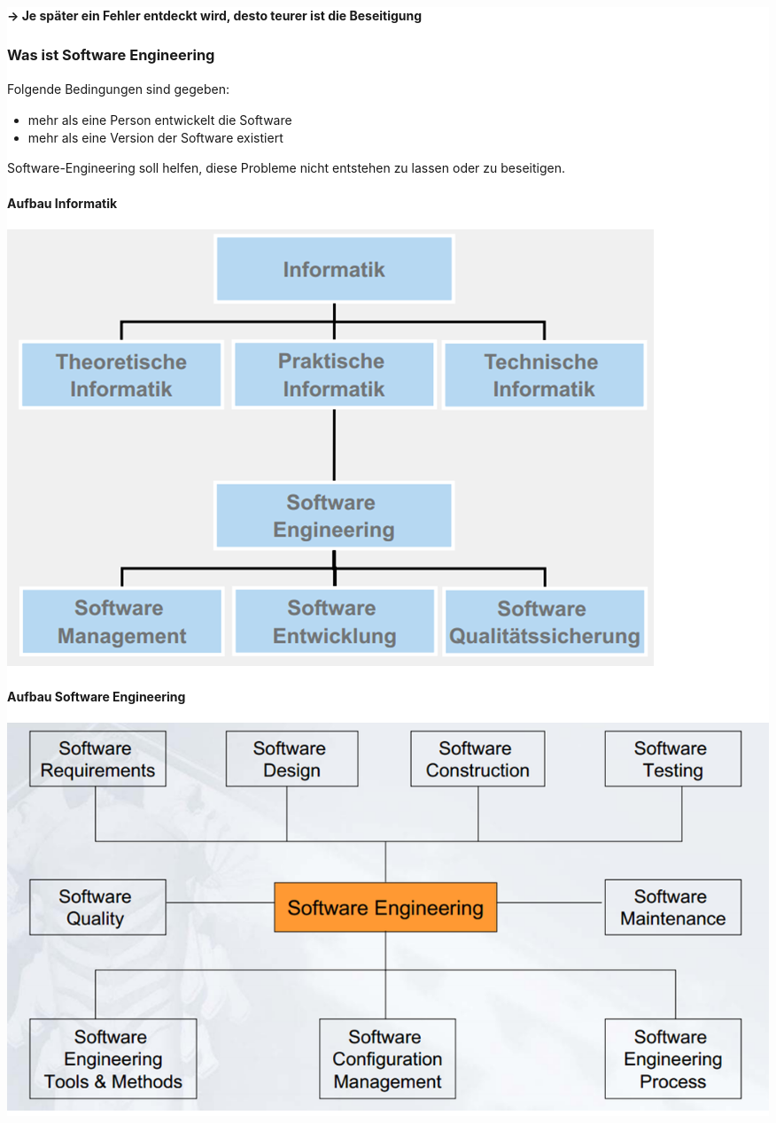 **-> Je später ein Fehler entdeckt wird, desto teurer ist die Beseitigung**

### Was ist Software Engineering
Folgende Bedingungen sind gegeben:
- mehr als eine Person entwickelt die Software
- mehr als eine Version der Software existiert

Software-Engineering soll helfen, diese Probleme nicht entstehen zu lassen oder zu beseitigen.

#### Aufbau Informatik

![Aufbau Informatik](BilderVorlesung1/AufbauInformatik.png)

#### Aufbau Software Engineering

![Aufbau Software Engineering](BilderVorlesung1/AufbauSoftwareEngineering.png)
